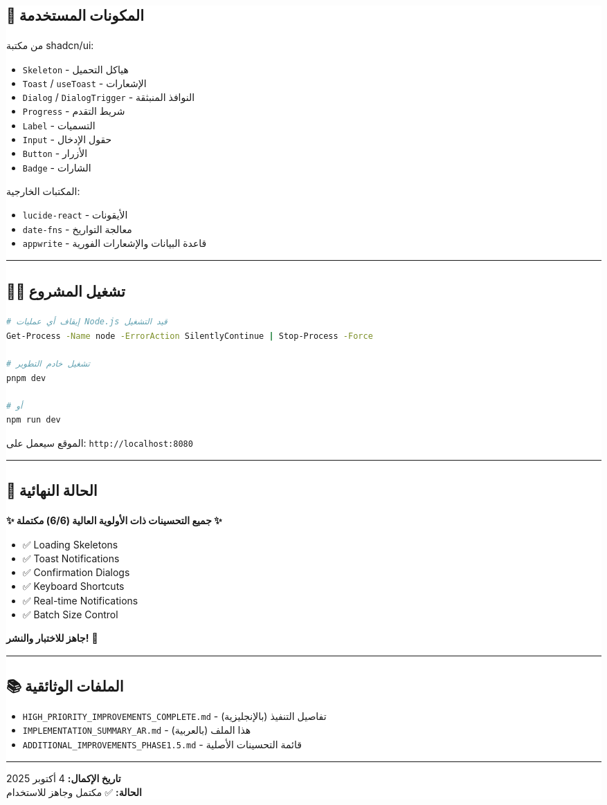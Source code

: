 
## 🎨 المكونات المستخدمة

من مكتبة shadcn/ui:
- `Skeleton` - هياكل التحميل
- `Toast` / `useToast` - الإشعارات
- `Dialog` / `DialogTrigger` - النوافذ المنبثقة
- `Progress` - شريط التقدم
- `Label` - التسميات
- `Input` - حقول الإدخال
- `Button` - الأزرار
- `Badge` - الشارات

المكتبات الخارجية:
- `lucide-react` - الأيقونات
- `date-fns` - معالجة التواريخ
- `appwrite` - قاعدة البيانات والإشعارات الفورية

---

## 🏃‍♂️ تشغيل المشروع

```bash
# إيقاف أي عمليات Node.js قيد التشغيل
Get-Process -Name node -ErrorAction SilentlyContinue | Stop-Process -Force

# تشغيل خادم التطوير
pnpm dev

# أو
npm run dev
```

الموقع سيعمل على: `http://localhost:8080`

---

## 🎯 الحالة النهائية

**✨ جميع التحسينات ذات الأولوية العالية (6/6) مكتملة ✨**

- ✅ Loading Skeletons
- ✅ Toast Notifications  
- ✅ Confirmation Dialogs
- ✅ Keyboard Shortcuts
- ✅ Real-time Notifications
- ✅ Batch Size Control

**جاهز للاختبار والنشر!** 🚀

---

## 📚 الملفات الوثائقية

- `HIGH_PRIORITY_IMPROVEMENTS_COMPLETE.md` - تفاصيل التنفيذ (بالإنجليزية)
- `IMPLEMENTATION_SUMMARY_AR.md` - هذا الملف (بالعربية)
- `ADDITIONAL_IMPROVEMENTS_PHASE1.5.md` - قائمة التحسينات الأصلية

---

**تاريخ الإكمال:** 4 أكتوبر 2025  
**الحالة:** ✅ مكتمل وجاهز للاستخدام
